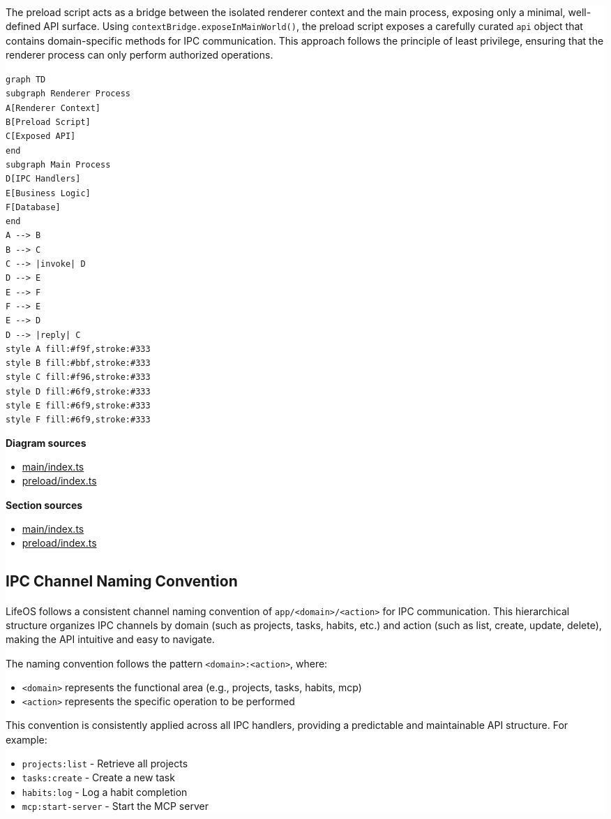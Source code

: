 The preload script acts as a bridge between the isolated renderer context and the main process, exposing only a minimal, well-defined API surface. Using `contextBridge.exposeInMainWorld()`, the preload script exposes a carefully curated `api` object that contains domain-specific methods for IPC communication. This approach follows the principle of least privilege, ensuring that the renderer process can only perform authorized operations.

```mermaid
graph TD
subgraph Renderer Process
A[Renderer Context]
B[Preload Script]
C[Exposed API]
end
subgraph Main Process
D[IPC Handlers]
E[Business Logic]
F[Database]
end
A --> B
B --> C
C --> |invoke| D
D --> E
E --> F
F --> E
E --> D
D --> |reply| C
style A fill:#f9f,stroke:#333
style B fill:#bbf,stroke:#333
style C fill:#f96,stroke:#333
style D fill:#6f9,stroke:#333
style E fill:#6f9,stroke:#333
style F fill:#6f9,stroke:#333
```

**Diagram sources**
- [main/index.ts](file://src/main/index.ts#L50-L55)
- [preload/index.ts](file://src/preload/index.ts#L1-L201)

**Section sources**
- [main/index.ts](file://src/main/index.ts#L50-L55)
- [preload/index.ts](file://src/preload/index.ts#L1-L201)

## IPC Channel Naming Convention
LifeOS follows a consistent channel naming convention of `app/<domain>/<action>` for IPC communication. This hierarchical structure organizes IPC channels by domain (such as projects, tasks, habits, etc.) and action (such as list, create, update, delete), making the API intuitive and easy to navigate.

The naming convention follows the pattern `<domain>:<action>`, where:
- `<domain>` represents the functional area (e.g., projects, tasks, habits, mcp)
- `<action>` represents the specific operation to be performed

This convention is consistently applied across all IPC handlers, providing a predictable and maintainable API structure. For example:
- `projects:list` - Retrieve all projects
- `tasks:create` - Create a new task
- `habits:log` - Log a habit completion
- `mcp:start-server` - Start the MCP server
